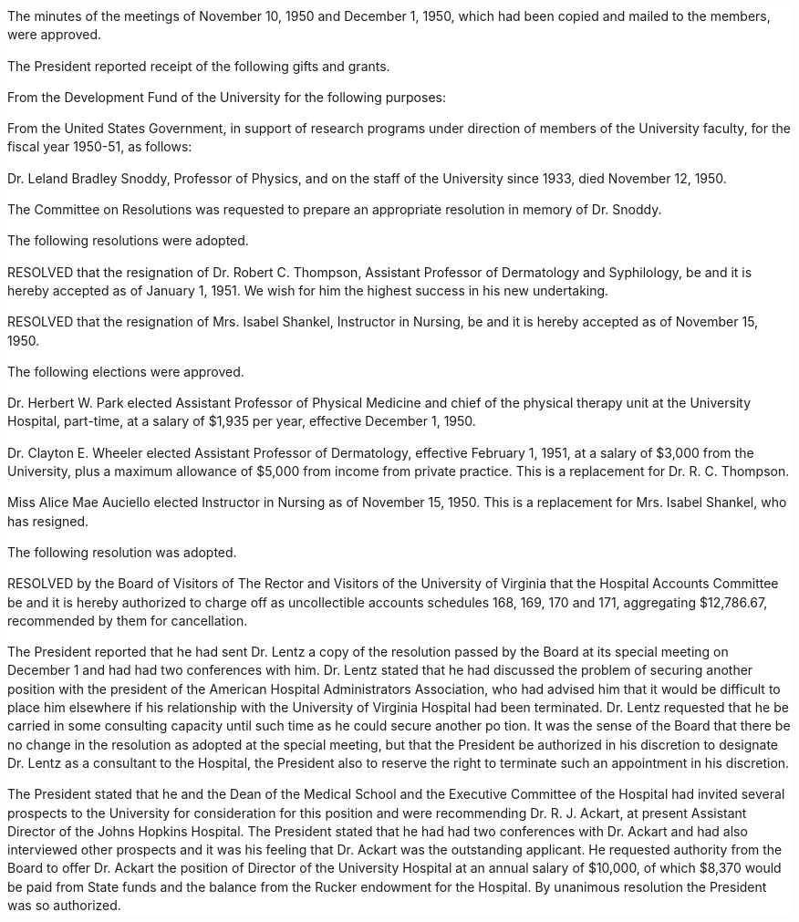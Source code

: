 The minutes of the meetings of November 10, 1950 and December 1, 1950, which had been copied and mailed to the members, were approved.

The President reported receipt of the following gifts and grants.

From the Development Fund of the University for the following purposes:

From the United States Government, in support of research programs under direction of members of the University faculty, for the fiscal year 1950-51, as follows:

Dr. Leland Bradley Snoddy, Professor of Physics, and on the staff of the University since 1933, died November 12, 1950.

The Committee on Resolutions was requested to prepare an appropriate resolution in memory of Dr. Snoddy.

The following resolutions were adopted.

RESOLVED that the resignation of Dr. Robert C. Thompson, Assistant Professor of Dermatology and Syphilology, be and it is hereby accepted as of January 1, 1951. We wish for him the highest success in his new undertaking.

RESOLVED that the resignation of Mrs. Isabel Shankel, Instructor in Nursing, be and it is hereby accepted as of November 15, 1950.

The following elections were approved.

Dr. Herbert W. Park elected Assistant Professor of Physical Medicine and chief of the physical therapy unit at the University Hospital, part-time, at a salary of $1,935 per year, effective December 1, 1950.

Dr. Clayton E. Wheeler elected Assistant Professor of Dermatology, effective February 1, 1951, at a salary of $3,000 from the University, plus a maximum allowance of $5,000 from income from private practice. This is a replacement for Dr. R. C. Thompson.

Miss Alice Mae Auciello elected Instructor in Nursing as of November 15, 1950. This is a replacement for Mrs. Isabel Shankel, who has resigned.

The following resolution was adopted.

RESOLVED by the Board of Visitors of The Rector and Visitors of the University of Virginia that the Hospital Accounts Committee be and it is hereby authorized to charge off as uncollectible accounts schedules 168, 169, 170 and 171, aggregating $12,786.67, recommended by them for cancellation.

The President reported that he had sent Dr. Lentz a copy of the resolution passed by the Board at its special meeting on December 1 and had had two conferences with him. Dr. Lentz stated that he had discussed the problem of securing another position with the president of the American Hospital Administrators Association, who had advised him that it would be difficult to place him elsewhere if his relationship with the University of Virginia Hospital had been terminated. Dr. Lentz requested that he be carried in some consulting capacity until such time as he could secure another po tion. It was the sense of the Board that there be no change in the resolution as adopted at the special meeting, but that the President be authorized in his discretion to designate Dr. Lentz as a consultant to the Hospital, the President also to reserve the right to terminate such an appointment in his discretion.

The President stated that he and the Dean of the Medical School and the Executive Committee of the Hospital had invited several prospects to the University for consideration for this position and were recommending Dr. R. J. Ackart, at present Assistant Director of the Johns Hopkins Hospital. The President stated that he had had two conferences with Dr. Ackart and had also interviewed other prospects and it was his feeling that Dr. Ackart was the outstanding applicant. He requested authority from the Board to offer Dr. Ackart the position of Director of the University Hospital at an annual salary of $10,000, of which $8,370 would be paid from State funds and the balance from the Rucker endowment for the Hospital. By unanimous resolution the President was so authorized.
